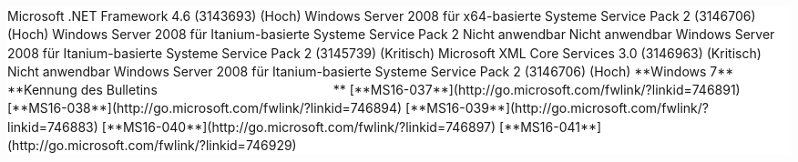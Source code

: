 </td>
<td style="border:1px solid black;">
Microsoft .NET Framework 4.6  
(3143693)  
(Hoch)
</td>
<td style="border:1px solid black;">
Windows Server 2008 für x64-basierte Systeme Service Pack 2  
(3146706)  
(Hoch)
</td>
</tr>
<tr>
<td style="border:1px solid black;">
Windows Server 2008 für Itanium-basierte Systeme Service Pack 2
</td>
<td style="border:1px solid black;">
Nicht anwendbar
</td>
<td style="border:1px solid black;">
Nicht anwendbar
</td>
<td style="border:1px solid black;">
Windows Server 2008 für Itanium-basierte Systeme Service Pack 2  
(3145739)  
(Kritisch)
</td>
<td style="border:1px solid black;">
Microsoft XML Core Services 3.0  
(3146963)  
(Kritisch)
</td>
<td style="border:1px solid black;">
Nicht anwendbar
</td>
<td style="border:1px solid black;">
Windows Server 2008 für Itanium-basierte Systeme Service Pack 2  
(3146706)  
(Hoch)
</td>
</tr>
<tr>
<td style="border:1px solid black;" colspan="7">
**Windows 7**
</td>
</tr>
<tr>
<td style="border:1px solid black;">
**Kennung des Bulletins                                                 **
</td>
<td style="border:1px solid black;">
[**MS16-037**](http://go.microsoft.com/fwlink/?linkid=746891)
</td>
<td style="border:1px solid black;">
[**MS16-038**](http://go.microsoft.com/fwlink/?linkid=746894)
</td>
<td style="border:1px solid black;">
[**MS16-039**](http://go.microsoft.com/fwlink/?linkid=746883)
</td>
<td style="border:1px solid black;">
[**MS16-040**](http://go.microsoft.com/fwlink/?linkid=746897)
</td>
<td style="border:1px solid black;">
[**MS16-041**](http://go.microsoft.com/fwlink/?linkid=746929)